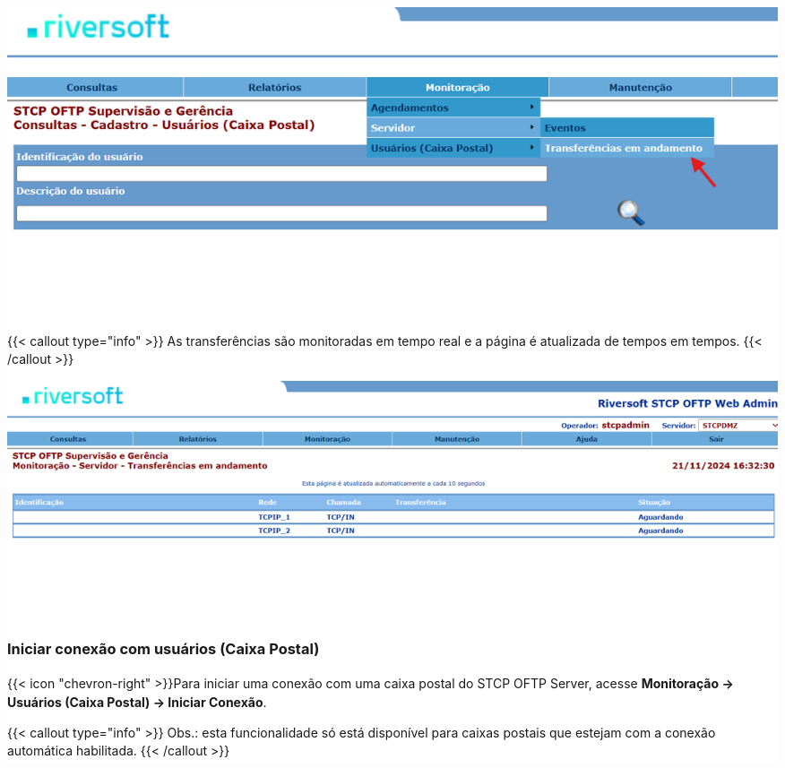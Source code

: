 ![](./imagem2/img140.png)

{{< callout type="info" >}}
 As transferências são monitoradas em tempo real e a página é atualizada de tempos em tempos.
{{< /callout >}}

![](./imagem2/img141.png)

### Iniciar conexão com usuários (Caixa Postal)

{{< icon "chevron-right" >}}Para iniciar uma conexão com uma caixa postal do STCP OFTP Server, acesse **Monitoração → Usuários (Caixa Postal) → Iniciar Conexão**.

{{< callout type="info" >}}
Obs.: esta funcionalidade só está disponível para caixas postais que estejam com a conexão automática habilitada.
{{< /callout >}}
